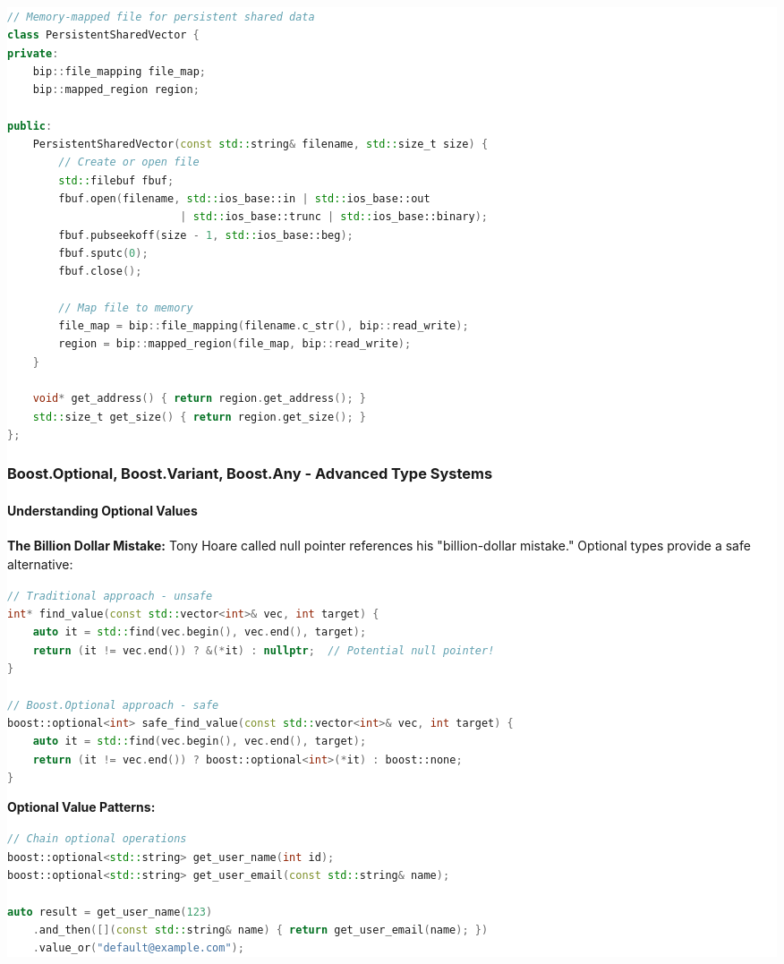 ```cpp
// Memory-mapped file for persistent shared data
class PersistentSharedVector {
private:
    bip::file_mapping file_map;
    bip::mapped_region region;
    
public:
    PersistentSharedVector(const std::string& filename, std::size_t size) {
        // Create or open file
        std::filebuf fbuf;
        fbuf.open(filename, std::ios_base::in | std::ios_base::out 
                           | std::ios_base::trunc | std::ios_base::binary);
        fbuf.pubseekoff(size - 1, std::ios_base::beg);
        fbuf.sputc(0);
        fbuf.close();
        
        // Map file to memory
        file_map = bip::file_mapping(filename.c_str(), bip::read_write);
        region = bip::mapped_region(file_map, bip::read_write);
    }
    
    void* get_address() { return region.get_address(); }
    std::size_t get_size() { return region.get_size(); }
};
```

### Boost.Optional, Boost.Variant, Boost.Any - Advanced Type Systems

#### Understanding Optional Values

**The Billion Dollar Mistake:**
Tony Hoare called null pointer references his "billion-dollar mistake." Optional types provide a safe alternative:

```cpp
// Traditional approach - unsafe
int* find_value(const std::vector<int>& vec, int target) {
    auto it = std::find(vec.begin(), vec.end(), target);
    return (it != vec.end()) ? &(*it) : nullptr;  // Potential null pointer!
}

// Boost.Optional approach - safe
boost::optional<int> safe_find_value(const std::vector<int>& vec, int target) {
    auto it = std::find(vec.begin(), vec.end(), target);
    return (it != vec.end()) ? boost::optional<int>(*it) : boost::none;
}
```

**Optional Value Patterns:**
```cpp
// Chain optional operations
boost::optional<std::string> get_user_name(int id);
boost::optional<std::string> get_user_email(const std::string& name);

auto result = get_user_name(123)
    .and_then([](const std::string& name) { return get_user_email(name); })
    .value_or("default@example.com");
```
